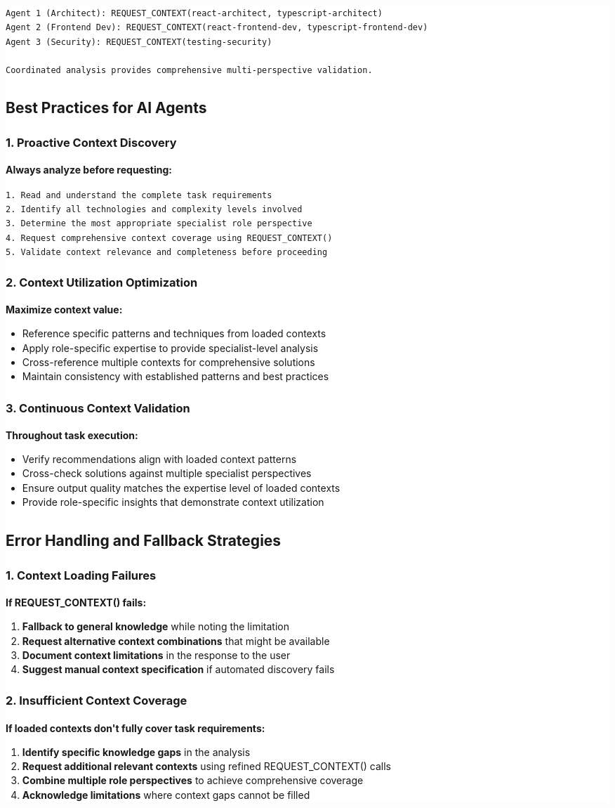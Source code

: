 ```
Agent 1 (Architect): REQUEST_CONTEXT(react-architect, typescript-architect)
Agent 2 (Frontend Dev): REQUEST_CONTEXT(react-frontend-dev, typescript-frontend-dev)  
Agent 3 (Security): REQUEST_CONTEXT(testing-security)

Coordinated analysis provides comprehensive multi-perspective validation.
```

## Best Practices for AI Agents

### 1. Proactive Context Discovery

**Always analyze before requesting:**
```
1. Read and understand the complete task requirements
2. Identify all technologies and complexity levels involved
3. Determine the most appropriate specialist role perspective
4. Request comprehensive context coverage using REQUEST_CONTEXT()
5. Validate context relevance and completeness before proceeding
```

### 2. Context Utilization Optimization

**Maximize context value:**
- Reference specific patterns and techniques from loaded contexts
- Apply role-specific expertise to provide specialist-level analysis
- Cross-reference multiple contexts for comprehensive solutions
- Maintain consistency with established patterns and best practices

### 3. Continuous Context Validation

**Throughout task execution:**
- Verify recommendations align with loaded context patterns
- Cross-check solutions against multiple specialist perspectives
- Ensure output quality matches the expertise level of loaded contexts
- Provide role-specific insights that demonstrate context utilization

## Error Handling and Fallback Strategies

### 1. Context Loading Failures

**If REQUEST_CONTEXT() fails:**
1. **Fallback to general knowledge** while noting the limitation
2. **Request alternative context combinations** that might be available
3. **Document context limitations** in the response to the user
4. **Suggest manual context specification** if automated discovery fails

### 2. Insufficient Context Coverage

**If loaded contexts don't fully cover task requirements:**
1. **Identify specific knowledge gaps** in the analysis
2. **Request additional relevant contexts** using refined REQUEST_CONTEXT() calls
3. **Combine multiple role perspectives** to achieve comprehensive coverage
4. **Acknowledge limitations** where context gaps cannot be filled
